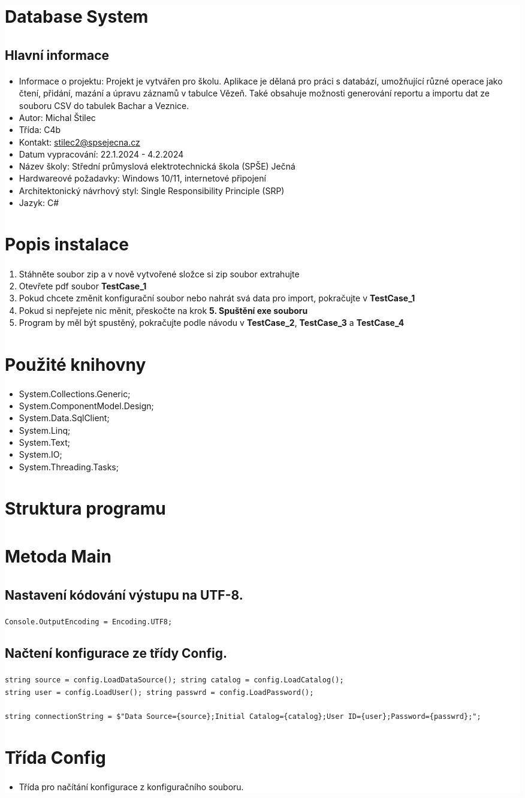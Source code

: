 # Database System
## Hlavní informace
- Informace o projektu: Projekt je vytvářen pro školu. Aplikace je dělaná pro práci s databází, umožňující různé operace jako čtení, přidání, mazání a úpravu záznamů v tabulce Vězeň. Také obsahuje možnosti generování reportu a importu dat ze souboru CSV do tabulek Bachar a Veznice.
- Autor: Michal Štilec
- Třída: C4b
- Kontakt: stilec2@spsejecna.cz
- Datum vypracování: 22.1.2024 - 4.2.2024
- Název školy: Střední průmyslová elektrotechnická škola (SPŠE) Ječná 
- Hardwareové požadavky: Windows 10/11, internetové připojení
- Architektonický návrhový styl: Single Responsibility Principle (SRP)
- Jazyk: C#

# Popis instalace
1. Stáhněte soubor zip a v nově vytvořené složce si zip soubor extrahujte
2. Otevřete pdf soubor **TestCase_1**
3. Pokud chcete změnit konfigurační soubor nebo nahrát svá data pro import, pokračujte v **TestCase_1**
4. Pokud si nepřejete nic měnit, přeskočte na krok **5. Spuštění exe souboru**
5. Program by měl být spustěný, pokračujte podle návodu v **TestCase_2**, **TestCase_3** a **TestCase_4**

# Použité knihovny
- System.Collections.Generic;
- System.ComponentModel.Design;
- System.Data.SqlClient;
- System.Linq;
- System.Text;
- System.IO;
- System.Threading.Tasks;

# Struktura programu

# Metoda Main

## Nastavení kódování výstupu na UTF-8.
```
Console.OutputEncoding = Encoding.UTF8;
```
## Načtení konfigurace ze třídy Config.
```
string source = config.LoadDataSource(); string catalog = config.LoadCatalog();
string user = config.LoadUser(); string passwrd = config.LoadPassword();

string connectionString = $"Data Source={source};Initial Catalog={catalog};User ID={user};Password={passwrd};";
```
# Třída Config
- Třída pro načítání konfigurace z konfiguračního souboru.
